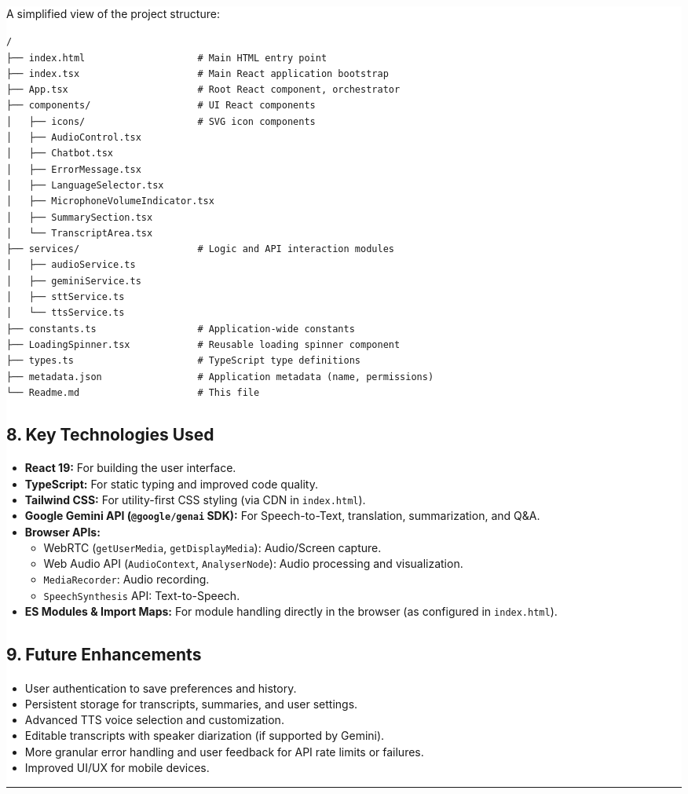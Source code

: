 A simplified view of the project structure:

```
/
├── index.html                    # Main HTML entry point
├── index.tsx                     # Main React application bootstrap
├── App.tsx                       # Root React component, orchestrator
├── components/                   # UI React components
│   ├── icons/                    # SVG icon components
│   ├── AudioControl.tsx
│   ├── Chatbot.tsx
│   ├── ErrorMessage.tsx
│   ├── LanguageSelector.tsx
│   ├── MicrophoneVolumeIndicator.tsx
│   ├── SummarySection.tsx
│   └── TranscriptArea.tsx
├── services/                     # Logic and API interaction modules
│   ├── audioService.ts
│   ├── geminiService.ts
│   ├── sttService.ts
│   └── ttsService.ts
├── constants.ts                  # Application-wide constants
├── LoadingSpinner.tsx            # Reusable loading spinner component
├── types.ts                      # TypeScript type definitions
├── metadata.json                 # Application metadata (name, permissions)
└── Readme.md                     # This file
```

## 8. Key Technologies Used

*   **React 19:** For building the user interface.
*   **TypeScript:** For static typing and improved code quality.
*   **Tailwind CSS:** For utility-first CSS styling (via CDN in `index.html`).
*   **Google Gemini API (`@google/genai` SDK):** For Speech-to-Text, translation, summarization, and Q&A.
*   **Browser APIs:**
    *   WebRTC (`getUserMedia`, `getDisplayMedia`): Audio/Screen capture.
    *   Web Audio API (`AudioContext`, `AnalyserNode`): Audio processing and visualization.
    *   `MediaRecorder`: Audio recording.
    *   `SpeechSynthesis` API: Text-to-Speech.
*   **ES Modules & Import Maps:** For module handling directly in the browser (as configured in `index.html`).

## 9. Future Enhancements

*   User authentication to save preferences and history.
*   Persistent storage for transcripts, summaries, and user settings.
*   Advanced TTS voice selection and customization.
*   Editable transcripts with speaker diarization (if supported by Gemini).
*   More granular error handling and user feedback for API rate limits or failures.
*   Improved UI/UX for mobile devices.

---